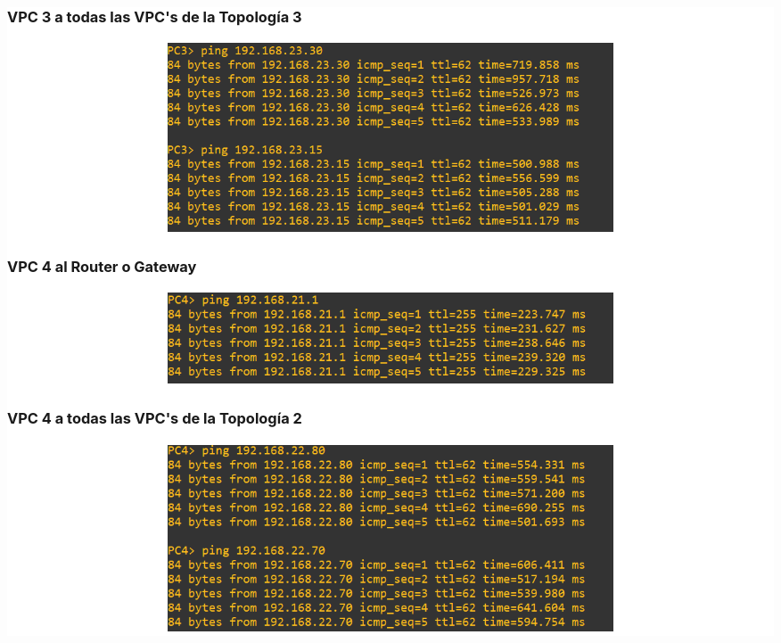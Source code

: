 </div>

### VPC 3 a todas las VPC's de la Topología 3
<div>
    <p align="center">
       <img src="images/PING-T1-P1-T3.PNG" width="500" alt="inicio"> 
    <p>
</div>

### VPC 4 al Router o Gateway
<div>
    <p align="center">
       <img src="images/PING-T1-P2-GATEWAY.PNG" width="500" alt="inicio"> 
    <p>
</div>

### VPC 4 a todas las VPC's de la Topología 2
<div>
    <p align="center">
       <img src="images/PING-T1-P2-T2.PNG" width="500" alt="inicio"> 
    <p>
</div>
